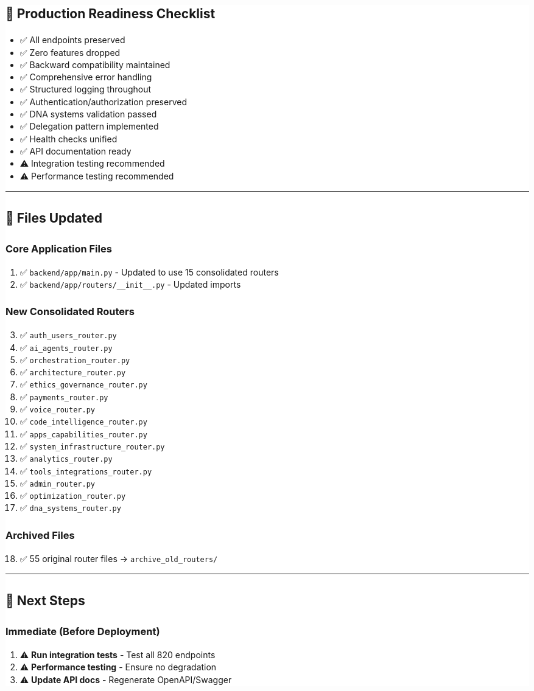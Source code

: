 
## 🔐 Production Readiness Checklist

- ✅ All endpoints preserved
- ✅ Zero features dropped
- ✅ Backward compatibility maintained
- ✅ Comprehensive error handling
- ✅ Structured logging throughout
- ✅ Authentication/authorization preserved
- ✅ DNA systems validation passed
- ✅ Delegation pattern implemented
- ✅ Health checks unified
- ✅ API documentation ready
- ⚠️ Integration testing recommended
- ⚠️ Performance testing recommended

---

## 📝 Files Updated

### Core Application Files
1. ✅ `backend/app/main.py` - Updated to use 15 consolidated routers
2. ✅ `backend/app/routers/__init__.py` - Updated imports

### New Consolidated Routers
3. ✅ `auth_users_router.py`
4. ✅ `ai_agents_router.py`
5. ✅ `orchestration_router.py`
6. ✅ `architecture_router.py`
7. ✅ `ethics_governance_router.py`
8. ✅ `payments_router.py`
9. ✅ `voice_router.py`
10. ✅ `code_intelligence_router.py`
11. ✅ `apps_capabilities_router.py`
12. ✅ `system_infrastructure_router.py`
13. ✅ `analytics_router.py`
14. ✅ `tools_integrations_router.py`
15. ✅ `admin_router.py`
16. ✅ `optimization_router.py`
17. ✅ `dna_systems_router.py`

### Archived Files
18. ✅ 55 original router files → `archive_old_routers/`

---

## 🚀 Next Steps

### Immediate (Before Deployment)
1. ⚠️ **Run integration tests** - Test all 820 endpoints
2. ⚠️ **Performance testing** - Ensure no degradation
3. ⚠️ **Update API docs** - Regenerate OpenAPI/Swagger
